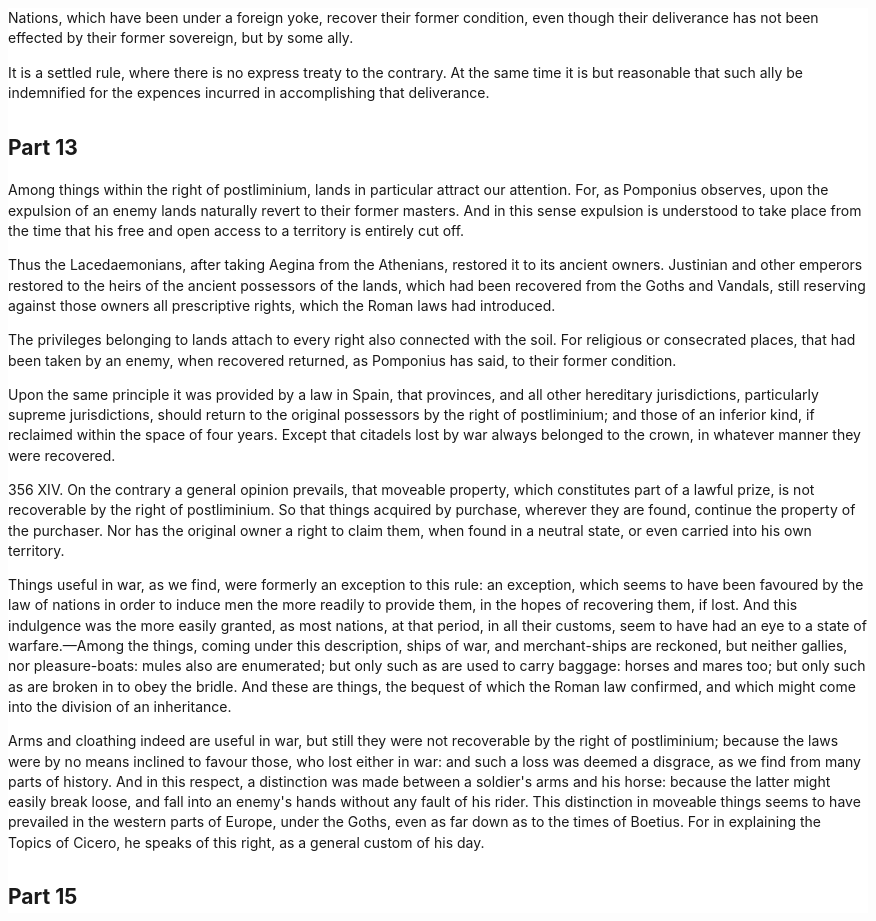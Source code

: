 Nations, which have been under a foreign yoke, recover their former condition, even though their deliverance has not been effected by their former sovereign, but by some ally. 

It is a settled rule, where there is no express treaty to the contrary. At the same time it is but reasonable that such ally be indemnified for the expences incurred in accomplishing that deliverance.


## Part 13

Among things within the right of postliminium, lands in particular attract our attention. For, as Pomponius observes, upon the expulsion of an enemy lands naturally revert to their former masters. And in this sense expulsion is understood to take place from the time that his free and open access to a territory is entirely cut off.

Thus the Lacedaemonians, after taking Aegina from the Athenians, restored it to its ancient owners. Justinian and other emperors restored to the heirs of the ancient possessors of the lands, which had been recovered from the Goths and Vandals, still reserving against those owners all prescriptive rights, which the Roman laws had introduced.

The privileges belonging to lands attach to every right also connected with the soil. For religious or consecrated places, that had been taken by an enemy, when recovered returned, as Pomponius has said, to their former condition.

Upon the same principle it was provided by a law in Spain, that provinces, and all other hereditary jurisdictions, particularly supreme jurisdictions, should return to the original possessors by the right of postliminium; and those of an inferior kind, if reclaimed within the space of four years. Except that citadels lost by war always belonged to the crown, in whatever manner they were recovered.

356 XIV. On the contrary a general opinion prevails, that moveable property, which constitutes part of a lawful prize, is not recoverable by the right of postliminium. So that things acquired by purchase, wherever they are found, continue the property of the purchaser. Nor has the original owner a right to claim them, when found in a neutral state, or even carried into his own territory.

Things useful in war, as we find, were formerly an exception to this rule: an exception, which seems to have been favoured by the law of nations in order to induce men the more readily to provide them, in the hopes of recovering them, if lost. And this indulgence was the more easily granted, as most nations, at that period, in all their customs, seem to have had an eye to a state of warfare.—Among the things, coming under this description, ships of war, and merchant-ships are reckoned, but neither gallies, nor pleasure-boats: mules also are enumerated; but only such as are used to carry baggage: horses and mares too; but only such as are broken in to obey the bridle. And these are things, the bequest of which the Roman law confirmed, and which might come into the division of an inheritance.

Arms and cloathing indeed are useful in war, but still they were not recoverable by the right of postliminium; because the laws were by no means inclined to favour those, who lost either in war: and such a loss was deemed a disgrace, as we find from many parts of history. And in this respect, a distinction was made between a soldier's arms and his horse: because the latter might easily break loose, and fall into an enemy's hands without any fault of his rider. This distinction in moveable things seems to have prevailed in the western parts of Europe, under the Goths, even as far down as to the times of Boetius. For in explaining the Topics of Cicero, he speaks of this right, as a general custom of his day.

## Part 15
